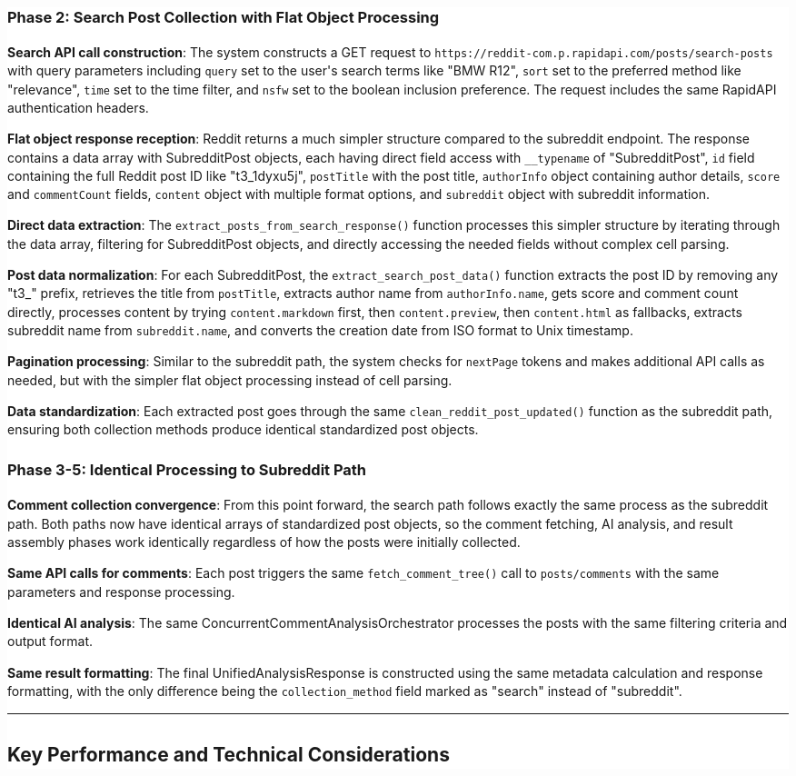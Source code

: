 ### Phase 2: Search Post Collection with Flat Object Processing

**Search API call construction**: The system constructs a GET request to `https://reddit-com.p.rapidapi.com/posts/search-posts` with query parameters including `query` set to the user's search terms like "BMW R12", `sort` set to the preferred method like "relevance", `time` set to the time filter, and `nsfw` set to the boolean inclusion preference. The request includes the same RapidAPI authentication headers.

**Flat object response reception**: Reddit returns a much simpler structure compared to the subreddit endpoint. The response contains a data array with SubredditPost objects, each having direct field access with `__typename` of "SubredditPost", `id` field containing the full Reddit post ID like "t3_1dyxu5j", `postTitle` with the post title, `authorInfo` object containing author details, `score` and `commentCount` fields, `content` object with multiple format options, and `subreddit` object with subreddit information.

**Direct data extraction**: The `extract_posts_from_search_response()` function processes this simpler structure by iterating through the data array, filtering for SubredditPost objects, and directly accessing the needed fields without complex cell parsing.

**Post data normalization**: For each SubredditPost, the `extract_search_post_data()` function extracts the post ID by removing any "t3_" prefix, retrieves the title from `postTitle`, extracts author name from `authorInfo.name`, gets score and comment count directly, processes content by trying `content.markdown` first, then `content.preview`, then `content.html` as fallbacks, extracts subreddit name from `subreddit.name`, and converts the creation date from ISO format to Unix timestamp.

**Pagination processing**: Similar to the subreddit path, the system checks for `nextPage` tokens and makes additional API calls as needed, but with the simpler flat object processing instead of cell parsing.

**Data standardization**: Each extracted post goes through the same `clean_reddit_post_updated()` function as the subreddit path, ensuring both collection methods produce identical standardized post objects.

### Phase 3-5: Identical Processing to Subreddit Path

**Comment collection convergence**: From this point forward, the search path follows exactly the same process as the subreddit path. Both paths now have identical arrays of standardized post objects, so the comment fetching, AI analysis, and result assembly phases work identically regardless of how the posts were initially collected.

**Same API calls for comments**: Each post triggers the same `fetch_comment_tree()` call to `posts/comments` with the same parameters and response processing.

**Identical AI analysis**: The same ConcurrentCommentAnalysisOrchestrator processes the posts with the same filtering criteria and output format.

**Same result formatting**: The final UnifiedAnalysisResponse is constructed using the same metadata calculation and response formatting, with the only difference being the `collection_method` field marked as "search" instead of "subreddit".

---

## Key Performance and Technical Considerations
